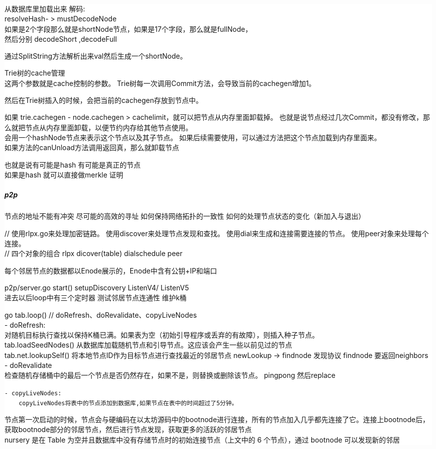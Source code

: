   
 从数据库里加载出来 解码:  
 resolveHash- > mustDecodeNode  
 如果是2个字段那么就是shortNode节点，如果是17个字段，那么就是fullNode，  
 然后分别	decodeShort ,decodeFull  
  
通过SplitString方法解析出来val然后生成一个shortNode。  
  
  
Trie树的cache管理  
这两个参数就是cache控制的参数。 Trie树每一次调用Commit方法，会导致当前的cachegen增加1。  
  
然后在Trie树插入的时候，会把当前的cachegen存放到节点中。  
  
  
如果 trie.cachegen - node.cachegen > cachelimit，就可以把节点从内存里面卸载掉。 也就是说节点经过几次Commit，都没有修改，那么就把节点从内存里面卸载，以便节约内存给其他节点使用。  
会用一个hashNode节点来表示这个节点以及其子节点。 如果后续需要使用，可以通过方法把这个节点加载到内存里面来。  
如果方法的canUnload方法调用返回真，那么就卸载节点  
  
也就是说有可能是hash  有可能是真正的节点  
如果是hash 就可以直接做merkle 证明  
  
  
##### p2p  

节点的地址不能有冲突
尽可能的高效的寻址
如何保持网络拓扑的一致性
如何的处理节点状态的变化（新加入与退出）



// 使用rlpx.go来处理加密链路。 使用discover来处理节点发现和查找。 使用dial来生成和连接需要连接的节点。 使用peer对象来处理每个连接。  
// 四个对象的组合 rlpx dicover(table) dialschedule peer  
  
  
  
每个邻居节点的数据都以Enode展示的，Enode中含有公钥+IP和端口  
  
  
p2p/server.go start() setupDiscovery  ListenV4/ ListenV5  
进去以后loop中有三个定时器  测试邻居节点连通性 维护k桶   
  
go tab.loop() // doRefresh、doRevalidate、copyLiveNodes  
	- doRefresh:  
		对随机目标执行查找以保持K桶已满。如果表为空（初始引导程序或丢弃的有故障），则插入种子节点。  
			tab.loadSeedNodes() 从数据库加载随机节点和引导节点。这应该会产生一些以前见过的节点  
			tab.net.lookupSelf() 将本地节点ID作为目标节点进行查找最近的邻居节点 newLookup -> findnode 发现协议 findnode 要返回neighbors  
	- doRevalidate  
		检查随机存储桶中的最后一个节点是否仍然存在，如果不是，则替换或删除该节点。 pingpong 然后replace  
  
	- copyLiveNodes:  
		copyLiveNodes将表中的节点添加到数据库,如果节点在表中的时间超过了5分钟。  
  
  
  
  
  
  
节点第一次启动的时候，节点会与硬编码在以太坊源码中的bootnode进行连接，所有的节点加入几乎都先连接了它。连接上bootnode后，获取bootnode部分的邻居节点，然后进行节点发现，获取更多的活跃的邻居节点  
nursery 是在 Table 为空并且数据库中没有存储节点时的初始连接节点（上文中的 6 个节点），通过 bootnode 可以发现新的邻居  
  